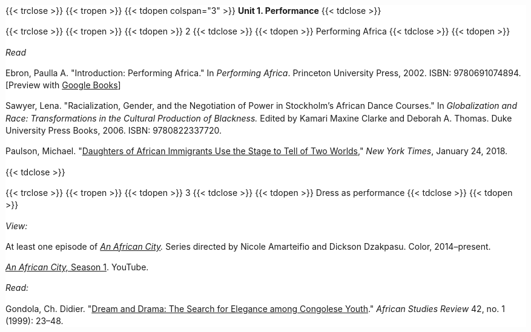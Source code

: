 {{< trclose >}}
{{< tropen >}}
{{< tdopen colspan="3" >}}
**Unit 1. Performance**
{{< tdclose >}}

{{< trclose >}}
{{< tropen >}}
{{< tdopen >}}
2
{{< tdclose >}}
{{< tdopen >}}
Performing Africa
{{< tdclose >}}
{{< tdopen >}}


_Read_

Ebron, Paulla A. "Introduction: Performing Africa." In _Performing Africa_. Princeton University Press, 2002. ISBN: 9780691074894. \[Preview with [Google Books](https://books.google.com/books?id=aLNQTokf1JsC&pg=PA1=onepage#v=onepage&q&f=false)\]

Sawyer, Lena. "Racialization, Gender, and the Negotiation of Power in Stockholm’s African Dance Courses." In _Globalization and Race: Transformations in the Cultural Production of Blackness._ Edited by Kamari Maxine Clarke and Deborah A. Thomas. Duke University Press Books, 2006. ISBN: 9780822337720.

Paulson, Michael. "[Daughters of African Immigrants Use the Stage to Tell of Two Worlds](https://www.nytimes.com/2018/01/24/theater/african-plays-danai-guirira-jocelyn-bioh.html)," _New York Times_, January 24, 2018.


{{< tdclose >}}

{{< trclose >}}
{{< tropen >}}
{{< tdopen >}}
3
{{< tdclose >}}
{{< tdopen >}}
Dress as performance
{{< tdclose >}}
{{< tdopen >}}


_View:_

At least one episode of _[An African City](http://www.anafricancity.tv/)._ Series directed by Nicole Amarteifio and Dickson Dzakpasu. Color, 2014–present.

[_An African City,_ Season 1](https://www.youtube.com/playlist?list=PL7wgnSLvw30Wm1j8gUtNVX_CQ-6d8vGK1). YouTube.

_Read:_

Gondola, Ch. Didier. "[Dream and Drama: The Search for Elegance among Congolese Youth](https://www.jstor.org/stable/525527?seq=1#page_scan_tab_contents)." _African Studies Review_ 42, no. 1 (1999): 23–48.
